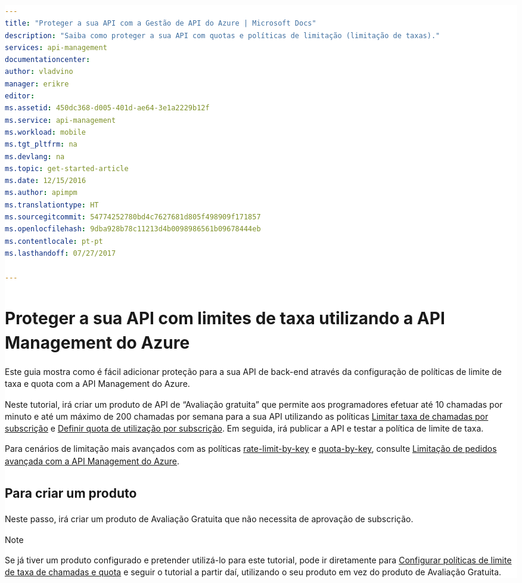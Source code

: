 ```yaml
---
title: "Proteger a sua API com a Gestão de API do Azure | Microsoft Docs"
description: "Saiba como proteger a sua API com quotas e políticas de limitação (limitação de taxas)."
services: api-management
documentationcenter: 
author: vladvino
manager: erikre
editor: 
ms.assetid: 450dc368-d005-401d-ae64-3e1a2229b12f
ms.service: api-management
ms.workload: mobile
ms.tgt_pltfrm: na
ms.devlang: na
ms.topic: get-started-article
ms.date: 12/15/2016
ms.author: apimpm
ms.translationtype: HT
ms.sourcegitcommit: 54774252780bd4c7627681d805f498909f171857
ms.openlocfilehash: 9dba928b78c11213d4b0098986561b09678444eb
ms.contentlocale: pt-pt
ms.lasthandoff: 07/27/2017

---
```

# <a name="protect-your-api-with-rate-limits-using-azure-api-management"></a>Proteger a sua API com limites de taxa utilizando a API Management do Azure
Este guia mostra como é fácil adicionar proteção para a sua API de back-end através da configuração de políticas de limite de taxa e quota com a API Management do Azure.

Neste tutorial, irá criar um produto de API de “Avaliação gratuita” que permite aos programadores efetuar até 10 chamadas por minuto e até um máximo de 200 chamadas por semana para a sua API utilizando as políticas [Limitar taxa de chamadas por subscrição](https://msdn.microsoft.com/library/azure/dn894078.aspx#LimitCallRate) e [Definir quota de utilização por subscrição](https://msdn.microsoft.com/library/azure/dn894078.aspx#SetUsageQuota). Em seguida, irá publicar a API e testar a política de limite de taxa.

Para cenários de limitação mais avançados com as políticas [rate-limit-by-key](https://msdn.microsoft.com/library/azure/dn894078.aspx#LimitCallRateByKey) e [quota-by-key](https://msdn.microsoft.com/library/azure/dn894078.aspx#SetUsageQuotaByKey), consulte [Limitação de pedidos avançada com a API Management do Azure](api-management-sample-flexible-throttling.md).

## <a name="create-product"> </a>Para criar um produto
Neste passo, irá criar um produto de Avaliação Gratuita que não necessita de aprovação de subscrição.

> [!NOTE]
> Se já tiver um produto configurado e pretender utilizá-lo para este tutorial, pode ir diretamente para [Configurar políticas de limite de taxa de chamadas e quota][Configure call rate limit and quota policies] e seguir o tutorial a partir daí, utilizando o seu produto em vez do produto de Avaliação Gratuita.
> 
> 


[api-management-management-console]: ./media/api-management-howto-product-with-rules/api-management-management-console.png
[api-management-add-product]: ./media/api-management-howto-product-with-rules/api-management-add-product.png
[api-management-new-product-window]: ./media/api-management-howto-product-with-rules/api-management-new-product-window.png
[api-management-product-added]: ./media/api-management-howto-product-with-rules/api-management-product-added.png
[api-management-add-policy]: ./media/api-management-howto-product-with-rules/api-management-add-policy.png
[api-management-policy-editor-inbound]: ./media/api-management-howto-product-with-rules/api-management-policy-editor-inbound.png
[api-management-limit-policies]: ./media/api-management-howto-product-with-rules/api-management-limit-policies.png
[api-management-policy-save]: ./media/api-management-howto-product-with-rules/api-management-policy-save.png
[api-management-configure-product]: ./media/api-management-howto-product-with-rules/api-management-configure-product.png
[api-management-add-api]: ./media/api-management-howto-product-with-rules/api-management-add-api.png
[api-management-add-echo-api]: ./media/api-management-howto-product-with-rules/api-management-add-echo-api.png
[api-management-developer-portal-menu]: ./media/api-management-howto-product-with-rules/api-management-developer-portal-menu.png
[api-management-publish-product]: ./media/api-management-howto-product-with-rules/api-management-publish-product.png
[api-management-configure-developer]: ./media/api-management-howto-product-with-rules/api-management-configure-developer.png
[api-management-add-subscription-menu]: ./media/api-management-howto-product-with-rules/api-management-add-subscription-menu.png
[api-management-add-subscription]: ./media/api-management-howto-product-with-rules/api-management-add-subscription.png
[api-management-developer-portal-api-menu]: ./media/api-management-howto-product-with-rules/api-management-developer-portal-api-menu.png
[api-management-open-console]: ./media/api-management-howto-product-with-rules/api-management-open-console.png
[api-management-http-get]: ./media/api-management-howto-product-with-rules/api-management-http-get.png
[api-management-http-get-results]: ./media/api-management-howto-product-with-rules/api-management-http-get-results.png
[api-management-http-get-429]: ./media/api-management-howto-product-with-rules/api-management-http-get-429.png
[api-management-product-policy]: ./media/api-management-howto-product-with-rules/api-management-product-policy.png
[api-management-add-developers-group]: ./media/api-management-howto-product-with-rules/api-management-add-developers-group.png
[api-management-select-key]: ./media/api-management-howto-product-with-rules/api-management-select-key.png
[api-management-subscription-added]: ./media/api-management-howto-product-with-rules/api-management-subscription-added.png
[api-management-add-subscription-multiple]: ./media/api-management-howto-product-with-rules/api-management-add-subscription-multiple.png
[How to add operations to an API]: api-management-howto-add-operations.md
[How to add and publish a product]: api-management-howto-add-products.md
[Monitoring and analytics]: ../api-management-monitoring.md
[Add APIs to a product]: api-management-howto-add-products.md#add-apis
[Publish a product]: api-management-howto-add-products.md#publish-product
[Manage your first API in Azure API Management]: api-management-get-started.md
[How to create and use groups in Azure API Management]: api-management-howto-create-groups.md
[View subscribers to a product]: api-management-howto-add-products.md#view-subscribers
[Get started with Azure API Management]: api-management-get-started.md
[Create an API Management service instance]: api-management-get-started.md#create-service-instance
[Next steps]: #next-steps
[Create a product]: #create-product
[Configure call rate limit and quota policies]: #policies
[Add an API to the product]: #add-api
[Publish the product]: #publish-product
[Subscribe a developer account to the product]: #subscribe-account
[Call an operation and test the rate limit]: #test-rate-limit
[Limit call rate]: https://msdn.microsoft.com/library/azure/dn894078.aspx#LimitCallRate
[Set usage quota]: https://msdn.microsoft.com/library/azure/dn894078.aspx#SetUsageQuota